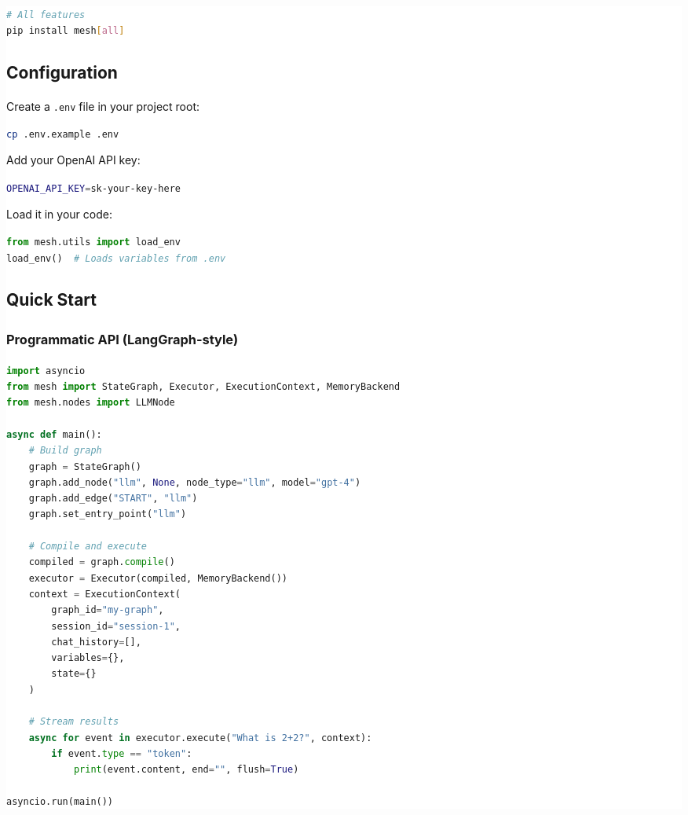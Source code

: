 ```bash
# All features
pip install mesh[all]
```

## Configuration

Create a `.env` file in your project root:

```bash
cp .env.example .env
```

Add your OpenAI API key:

```bash
OPENAI_API_KEY=sk-your-key-here
```

Load it in your code:

```python
from mesh.utils import load_env
load_env()  # Loads variables from .env
```

## Quick Start

### Programmatic API (LangGraph-style)

```python
import asyncio
from mesh import StateGraph, Executor, ExecutionContext, MemoryBackend
from mesh.nodes import LLMNode

async def main():
    # Build graph
    graph = StateGraph()
    graph.add_node("llm", None, node_type="llm", model="gpt-4")
    graph.add_edge("START", "llm")
    graph.set_entry_point("llm")

    # Compile and execute
    compiled = graph.compile()
    executor = Executor(compiled, MemoryBackend())
    context = ExecutionContext(
        graph_id="my-graph",
        session_id="session-1",
        chat_history=[],
        variables={},
        state={}
    )

    # Stream results
    async for event in executor.execute("What is 2+2?", context):
        if event.type == "token":
            print(event.content, end="", flush=True)

asyncio.run(main())
```
